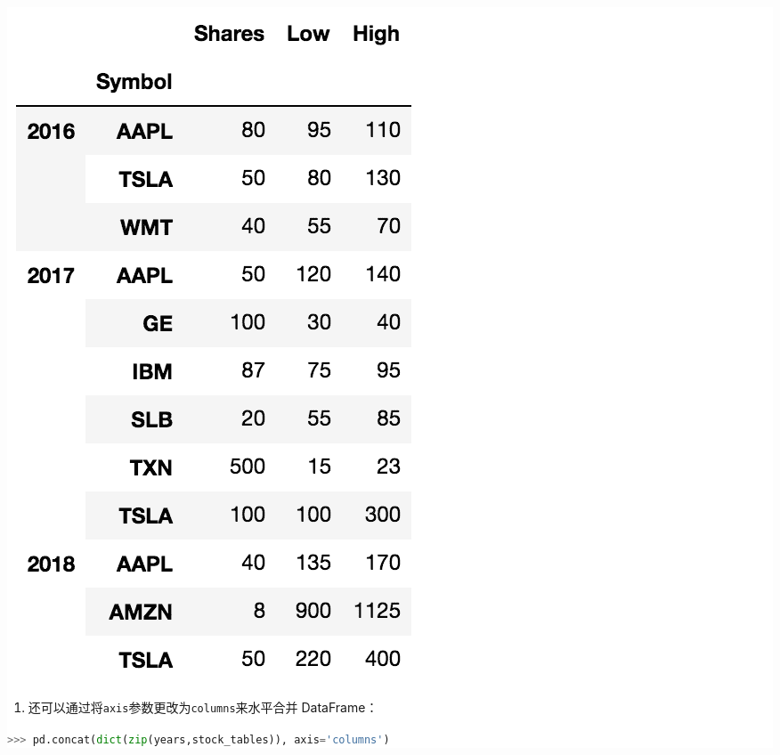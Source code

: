 ![](img/0c817ede-3963-45a8-961e-4ba60ab03d7c.png)

1.  还可以通过将`axis`参数更改为`columns`来水平合并 DataFrame：

```py
>>> pd.concat(dict(zip(years,stock_tables)), axis='columns')
```
